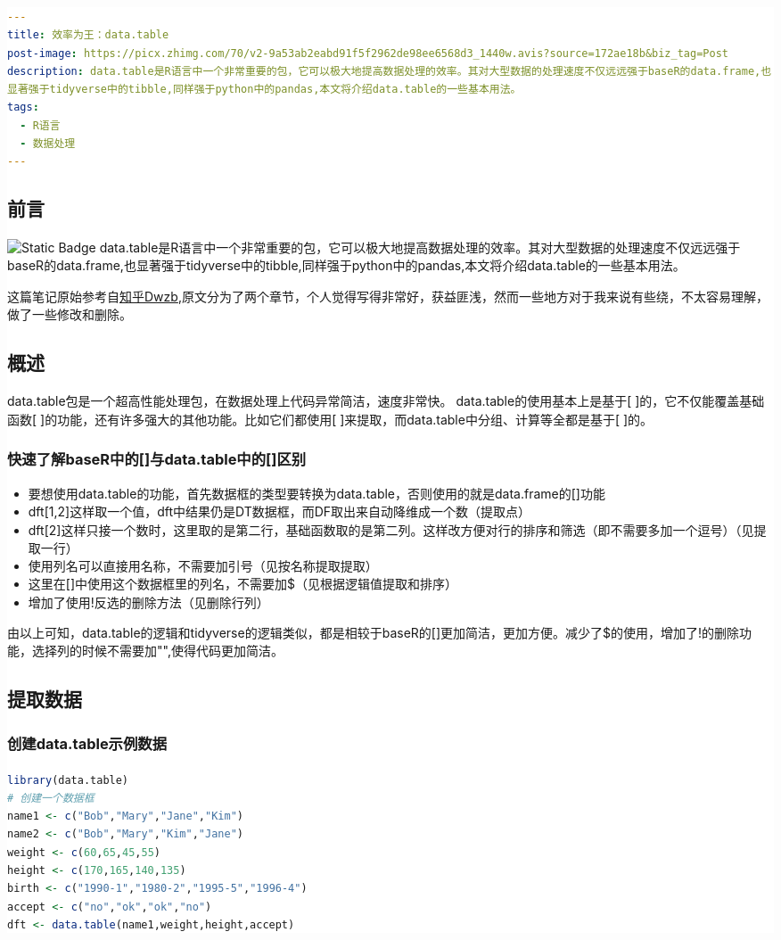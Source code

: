 ```yaml
---
title: 效率为王：data.table
post-image: https://picx.zhimg.com/70/v2-9a53ab2eabd91f5f2962de98ee6568d3_1440w.avis?source=172ae18b&biz_tag=Post
description: data.table是R语言中一个非常重要的包，它可以极大地提高数据处理的效率。其对大型数据的处理速度不仅远远强于baseR的data.frame,也显著强于tidyverse中的tibble,同样强于python中的pandas,本文将介绍data.table的一些基本用法。
tags:
  - R语言
  - 数据处理
---
```


## 前言

![Static Badge](https://img.shields.io/badge/data.-table-FF4B25?logo=r&logoColor=3CB5FF)
data.table是R语言中一个非常重要的包，它可以极大地提高数据处理的效率。其对大型数据的处理速度不仅远远强于baseR的data.frame,也显著强于tidyverse中的tibble,同样强于python中的pandas,本文将介绍data.table的一些基本用法。

这篇笔记原始参考自[知乎Dwzb](https://zhuanlan.zhihu.com/p/26388833),原文分为了两个章节，个人觉得写得非常好，获益匪浅，然而一些地方对于我来说有些绕，不太容易理解，做了一些修改和删除。

## 概述

data.table包是一个超高性能处理包，在数据处理上代码异常简洁，速度非常快。
data.table的使用基本上是基于[ ]的，它不仅能覆盖基础函数[ ]的功能，还有许多强大的其他功能。比如它们都使用[ ]来提取，而data.table中分组、计算等全都是基于[ ]的。

### 快速了解baseR中的[]与data.table中的[]区别

- 要想使用data.table的功能，首先数据框的类型要转换为data.table，否则使用的就是data.frame的[]功能
- dft[1,2]这样取一个值，dft中结果仍是DT数据框，而DF取出来自动降维成一个数（提取点）
- dft[2]这样只接一个数时，这里取的是第二行，基础函数取的是第二列。这样改方便对行的排序和筛选（即不需要多加一个逗号）（见提取一行）
- 使用列名可以直接用名称，不需要加引号（见按名称提取提取）
- 这里在[]中使用这个数据框里的列名，不需要加$（见根据逻辑值提取和排序）
- 增加了使用!反选的删除方法（见删除行列）

由以上可知，data.table的逻辑和tidyverse的逻辑类似，都是相较于baseR的[]更加简洁，更加方便。减少了$的使用，增加了!的删除功能，选择列的时候不需要加"",使得代码更加简洁。

## 提取数据

### 创建data.table示例数据

```R
library(data.table)
# 创建一个数据框
name1 <- c("Bob","Mary","Jane","Kim")
name2 <- c("Bob","Mary","Kim","Jane")
weight <- c(60,65,45,55)
height <- c(170,165,140,135)
birth <- c("1990-1","1980-2","1995-5","1996-4")
accept <- c("no","ok","ok","no")
dft <- data.table(name1,weight,height,accept)
```
